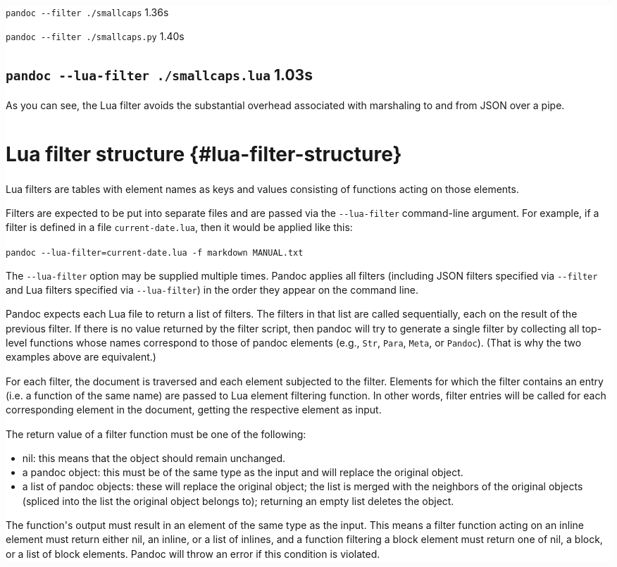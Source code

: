   `pandoc --filter ./smallcaps`           1.36s

  `pandoc --filter ./smallcaps.py`        1.40s

  `pandoc --lua-filter ./smallcaps.lua`   1.03s
  ---------------------------------------------------------------------------

As you can see, the Lua filter avoids the substantial overhead
associated with marshaling to and from JSON over a pipe.

# Lua filter structure {#lua-filter-structure}

Lua filters are tables with element names as keys and values consisting
of functions acting on those elements.

Filters are expected to be put into separate files and are passed via
the `--lua-filter` command-line argument. For example, if a filter is
defined in a file `current-date.lua`, then it would be applied like
this:

    pandoc --lua-filter=current-date.lua -f markdown MANUAL.txt

The `--lua-filter` option may be supplied multiple times. Pandoc applies
all filters (including JSON filters specified via `--filter` and Lua
filters specified via `--lua-filter`) in the order they appear on the
command line.

Pandoc expects each Lua file to return a list of filters. The filters in
that list are called sequentially, each on the result of the previous
filter. If there is no value returned by the filter script, then pandoc
will try to generate a single filter by collecting all top-level
functions whose names correspond to those of pandoc elements (e.g.,
`Str`, `Para`, `Meta`, or `Pandoc`). (That is why the two examples above
are equivalent.)

For each filter, the document is traversed and each element subjected to
the filter. Elements for which the filter contains an entry (i.e. a
function of the same name) are passed to Lua element filtering function.
In other words, filter entries will be called for each corresponding
element in the document, getting the respective element as input.

The return value of a filter function must be one of the following:

-   nil: this means that the object should remain unchanged.
-   a pandoc object: this must be of the same type as the input and will
    replace the original object.
-   a list of pandoc objects: these will replace the original object;
    the list is merged with the neighbors of the original objects
    (spliced into the list the original object belongs to); returning an
    empty list deletes the object.

The function's output must result in an element of the same type as the
input. This means a filter function acting on an inline element must
return either nil, an inline, or a list of inlines, and a function
filtering a block element must return one of nil, a block, or a list of
block elements. Pandoc will throw an error if this condition is
violated.
